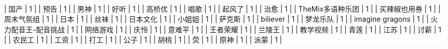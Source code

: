 | 国产 | 1 |
| 预告 | 1 |
| 男神 | 1 |
| 好听 | 1 |
| 高桥优 | 1 |
| 唱歌 | 1 |
| 起风了 | 1 |
| 治愈 | 1 |
| TheMix多语种乐团 | 1 |
| 买辣椒也用券 | 1 |
| 周末气氛组 | 1 |
| 日本 | 1 |
| 丝袜 | 1 |
| 日本文化 | 1 |
| 小姐姐 | 1 |
| 萨克斯 | 1 |
| biliever | 1 |
| 梦龙乐队 | 1 |
| imagine gragons | 1 |
| 火力配音王-配音挑战 | 1 |
| 网络游戏 | 1 |
| 庆怜 | 1 |
| 意难平 | 1 |
| 王者荣耀 | 1 |
| 兰陵王 | 1 |
| 教学视频 | 1 |
| 青莲 | 1 |
| 江苏 | 1 |
| 讨薪 | 1 |
| 农民工 | 1 |
| 工资 | 1 |
| 打工 | 1 |
| 公子 | 1 |
| 胡桃 | 1 |
| 荧 | 1 |
| 原神 | 1 |
| 派蒙 | 1 |